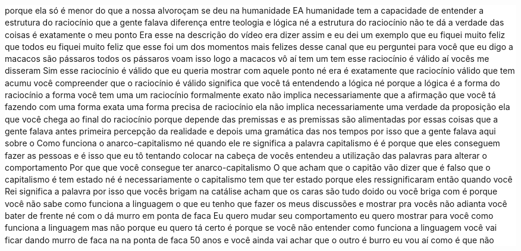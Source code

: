 porque ela só é menor do que a nossa
alvoroçam se deu na humanidade EA
humanidade tem a capacidade de entender
a estrutura do raciocínio que a gente
falava diferença entre teologia e lógica
né a estrutura do raciocínio não te dá a
verdade das coisas é exatamente o meu
ponto Era esse na descrição do vídeo era
dizer assim e eu dei um exemplo que eu
fiquei muito feliz que todos eu fiquei
muito feliz que esse foi um dos momentos
mais felizes desse canal que eu
perguntei para você que eu digo a
macacos são pássaros todos os pássaros
voam isso logo a macacos vô aí tem um
tem esse raciocínio é válido aí vocês me
disseram Sim esse raciocínio é válido
que eu queria mostrar com aquele ponto
né era é exatamente que raciocínio
válido que tem acumu você compreender
que o raciocínio é válido significa que
você tá entendendo a lógica né porque a
lógica é a forma do raciocínio a forma
você tem uma um raciocínio formalmente
exato não implica necessariamente que a
afirmação que você tá fazendo com uma
forma exata uma forma precisa de
raciocínio ela não implica
necessariamente uma verdade da
proposição ela que você chega ao final
do raciocínio porque depende das
premissas e as premissas são alimentadas
por essas coisas que a gente falava
antes primeira percepção da realidade e
depois uma gramática das nos tempos por
isso que a gente falava aqui sobre o
Como funciona o anarco-capitalismo né
quando ele re significa a palavra
capitalismo é é porque que eles
conseguem fazer as pessoas e é isso que
eu tô tentando colocar na cabeça de
vocês entendeu a utilização das palavras
para alterar o comportamento Por que que
você consegue ter anarco-capitalismo O
que acham que o capitão vão dizer que é
falso que o capitalismo é tem estado né
é necessariamente o capitalismo tem que
ter estado porque eles ressignificaram
então quando você Rei significa a
palavra por isso que vocês brigam na
catálise acham que os caras são tudo
doido ou você briga com é porque você
não sabe como funciona a linguagem o que
eu tenho que fazer os meus discussões e
mostrar pra vocês não adianta você bater
de frente né com o dá murro em ponta de
faca Eu quero mudar seu comportamento eu
quero mostrar para você como funciona a
linguagem mas não porque eu quero tá
certo é porque se você não entender como
funciona a linguagem você vai ficar
dando murro de faca na na ponta de faca
50 anos e você ainda vai achar que o
outro é burro eu vou aí como é que não